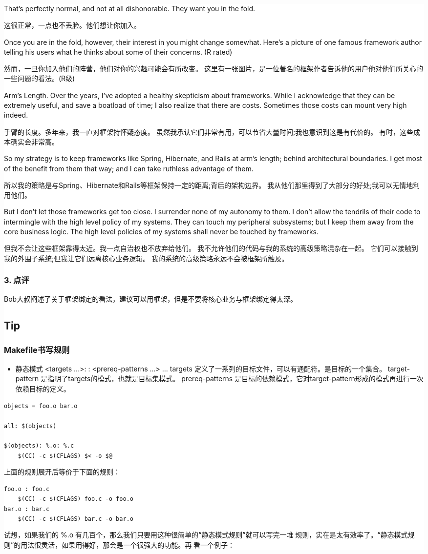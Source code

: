 That’s perfectly normal, and not at all dishonorable. They want you in the fold.

这很正常，一点也不丢脸。他们想让你加入。

Once you are in the fold, however, their interest in you might change somewhat. 
Here’s a picture of one famous framework author telling his users what he thinks about some of their concerns. (R rated)

然而，一旦你加入他们的阵营，他们对你的兴趣可能会有所改变。
这里有一张图片，是一位著名的框架作者告诉他的用户他对他们所关心的一些问题的看法。(R级)

Arm’s Length. Over the years, I’ve adopted a healthy skepticism about frameworks. 
While I acknowledge that they can be extremely useful, and save a boatload of time; I also realize that there are costs. 
Sometimes those costs can mount very high indeed.

手臂的长度。多年来，我一直对框架持怀疑态度。
虽然我承认它们非常有用，可以节省大量时间;我也意识到这是有代价的。
有时，这些成本确实会非常高。

So my strategy is to keep frameworks like Spring, Hibernate, and Rails at arm’s length; behind architectural boundaries. 
I get most of the benefit from them that way; and I can take ruthless advantage of them.

所以我的策略是与Spring、Hibernate和Rails等框架保持一定的距离;背后的架构边界。
我从他们那里得到了大部分的好处;我可以无情地利用他们。

But I don’t let those frameworks get too close. I surrender none of my autonomy to them. 
I don’t allow the tendrils of their code to intermingle with the high level policy of my systems. 
They can touch my peripheral subsystems; but I keep them away from the core business logic. 
The high level policies of my systems shall never be touched by frameworks.

但我不会让这些框架靠得太近。我一点自治权也不放弃给他们。
我不允许他们的代码与我的系统的高级策略混杂在一起。
它们可以接触到我的外围子系统;但我让它们远离核心业务逻辑。
我的系统的高级策略永远不会被框架所触及。

### 3. 点评
Bob大叔阐述了关于框架绑定的看法，建议可以用框架，但是不要将核心业务与框架绑定得太深。

## Tip
### Makefile书写规则
* 静态模式
<targets ...>: <target-pattern> : <prereq-patterns ...>
    <commands>
    ...
targets 定义了一系列的目标文件，可以有通配符。是目标的一个集合。
target-pattern 是指明了targets的模式，也就是目标集模式。
prereq-patterns 是目标的依赖模式，它对target-pattern形成的模式再进行一次依赖目标的定义。
```
objects = foo.o bar.o

all: $(objects)

$(objects): %.o: %.c
    $(CC) -c $(CFLAGS) $< -o $@
```
上面的规则展开后等价于下面的规则：
```
foo.o : foo.c
    $(CC) -c $(CFLAGS) foo.c -o foo.o
bar.o : bar.c
    $(CC) -c $(CFLAGS) bar.c -o bar.o
```
试想，如果我们的 %.o 有几百个，那么我们只要用这种很简单的“静态模式规则”就可以写完一堆
规则，实在是太有效率了。“静态模式规则”的用法很灵活，如果用得好，那会是一个很强大的功能。再
看一个例子：